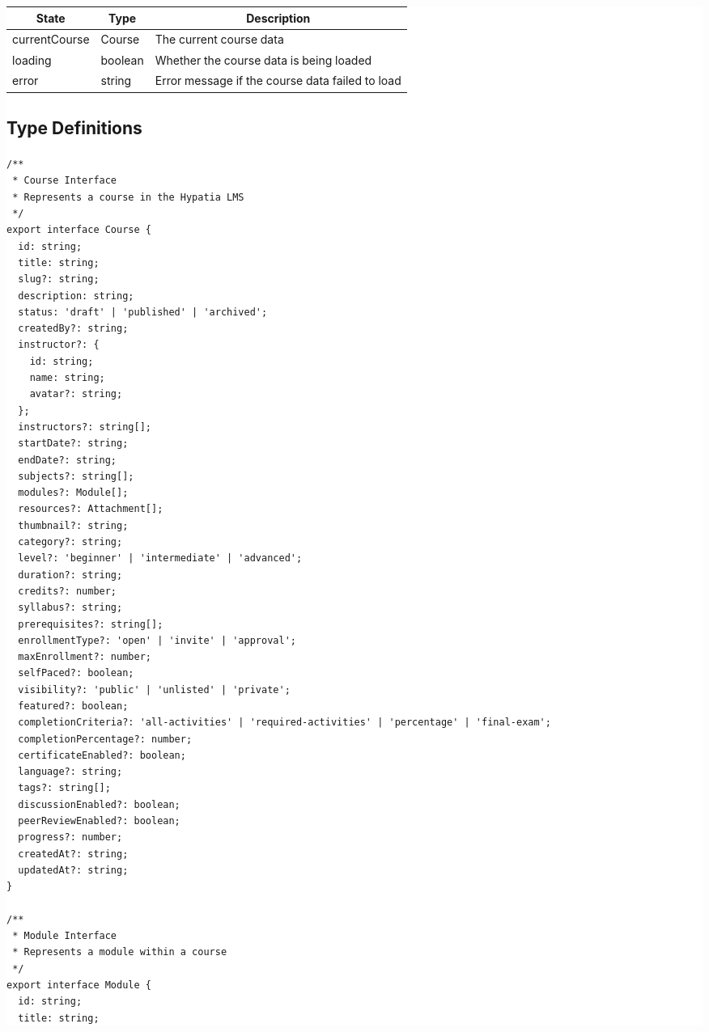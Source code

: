 | State | Type | Description |
|-------|------|-------------|
| currentCourse | Course | The current course data |
| loading | boolean | Whether the course data is being loaded |
| error | string | Error message if the course data failed to load |

## Type Definitions

```tsx
/**
 * Course Interface
 * Represents a course in the Hypatia LMS
 */
export interface Course {
  id: string;
  title: string;
  slug?: string;
  description: string;
  status: 'draft' | 'published' | 'archived';
  createdBy?: string;
  instructor?: {
    id: string;
    name: string;
    avatar?: string;
  };
  instructors?: string[];
  startDate?: string;
  endDate?: string;
  subjects?: string[];
  modules?: Module[];
  resources?: Attachment[];
  thumbnail?: string;
  category?: string;
  level?: 'beginner' | 'intermediate' | 'advanced';
  duration?: string;
  credits?: number;
  syllabus?: string;
  prerequisites?: string[];
  enrollmentType?: 'open' | 'invite' | 'approval';
  maxEnrollment?: number;
  selfPaced?: boolean;
  visibility?: 'public' | 'unlisted' | 'private';
  featured?: boolean;
  completionCriteria?: 'all-activities' | 'required-activities' | 'percentage' | 'final-exam';
  completionPercentage?: number;
  certificateEnabled?: boolean;
  language?: string;
  tags?: string[];
  discussionEnabled?: boolean;
  peerReviewEnabled?: boolean;
  progress?: number;
  createdAt?: string;
  updatedAt?: string;
}

/**
 * Module Interface
 * Represents a module within a course
 */
export interface Module {
  id: string;
  title: string;
```
